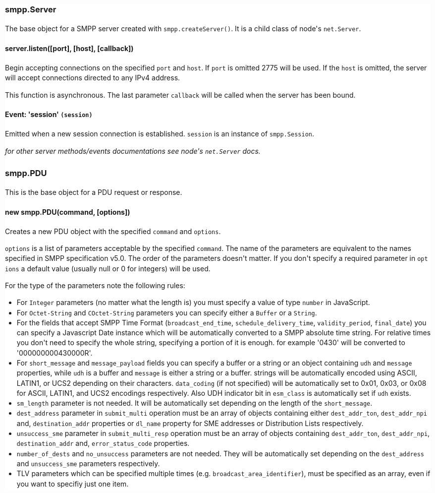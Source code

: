 ### smpp.Server
The base object for a SMPP server created with `smpp.createServer()`.
It is a child class of node's `net.Server`.

#### server.listen([port], [host], [callback])
Begin accepting connections on the specified `port` and `host`. If `port` is
omitted 2775 will be used. If the `host` is omitted, the server will accept
connections directed to any IPv4 address.

This function is asynchronous. The last parameter `callback` will be called when
the server has been bound.

#### Event: 'session' `(session)`
Emitted when a new session connection is established.
`session` is an instance of `smpp.Session`.

_for other server methods/events documentations see node's `net.Server` docs._

### smpp.PDU
This is the base object for a PDU request or response.

#### new smpp.PDU(command, [options])
Creates a new PDU object with the specified `command` and `options`.

`options` is a list of parameters acceptable by the specified `command`.
The name of the parameters are equivalent to the names specified in SMPP
specification v5.0. The order of the parameters doesn't matter. If you don't
specify a required parameter in `options` a default value (usually null or 0 for
integers) will be used.

For the type of the parameters note the following rules:

- For `Integer` parameters (no matter what the length is) you must specify a
value of type `number` in JavaScript.
- For `Octet-String` and `COctet-String` parameters you can specify either a
`Buffer` or a `String`.
- For the fields that accept SMPP Time Format (`broadcast_end_time`,
`schedule_delivery_time`, `validity_period`, `final_date`) you can specify a
Javascript Date instance which will be automatically converted to a SMPP
absolute time string. For relative times you don't need to specify the whole
string, specifying a portion of it is enough. for example '0430' will be
converted to '000000000430000R'.
- For `short_message` and `message_payload` fields you can specify a buffer or a
string or an object containing `udh` and `message` properties, while `udh` is a
buffer and `message` is either a string or a buffer. strings will be
automatically encoded using ASCII, LATIN1, or UCS2 depending on their characters.
`data_coding` (if not specified) will be automatically set to 0x01, 0x03, or 0x08
for ASCII, LATIN1, and UCS2 encodings respectively. Also UDH indicator bit in
`esm_class` is automatically set if `udh` exists.
- `sm_length` parameter is not needed. It will be automatically set depending on
the length of the `short_message`.
- `dest_address` parameter in `submit_multi` operation must be an array of
objects containing either `dest_addr_ton`, `dest_addr_npi` and,
`destination_addr` properties or `dl_name` property for SME addresses or
Distribution Lists respectively.
- `unsuccess_sme` parameter in `submit_multi_resp` operation must be an array of
objects containing `dest_addr_ton`, `dest_addr_npi`, `destination_addr` and,
`error_status_code` properties.
- `number_of_dests` and `no_unsuccess` parameters are not needed. They will be
automatically set depending on the `dest_address` and `unsuccess_sme` parameters
respectively.
- TLV parameters which can be specified multiple times
(e.g. `broadcast_area_identifier`), must be specified as an array, even if you
want to specifiy just one item.
